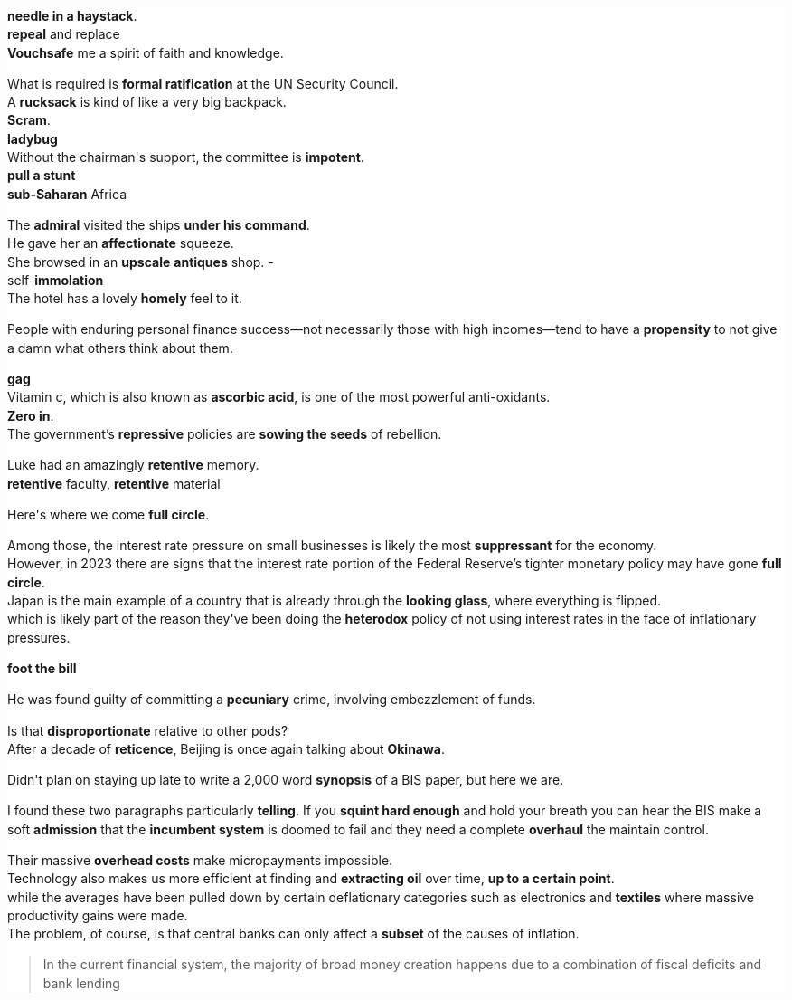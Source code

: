 **needle in a haystack**.  
**repeal** and replace  
**Vouchsafe** me a spirit of faith and knowledge.  

What is required is **formal ratification** at the UN Security Council.  
A **rucksack** is kind of like a very big backpack.  
**Scram**.  
**ladybug**  
Without the chairman's support, the committee is **impotent**.  
**pull a stunt**  
**sub-Saharan** Africa  

The **admiral** visited the ships **under his command**.  
He gave her an **affectionate** squeeze.  
She browsed in an **upscale** **antiques** shop. -  
self-**immolation**  
The hotel has a lovely **homely** feel to it.  

People with enduring personal finance success—not necessarily those with high incomes—tend to have a **propensity** to not give a damn what others think about them.  

**gag**  
Vitamin c, which is also known as **ascorbic acid**, is one of the most powerful anti-oxidants.  
**Zero in**.  
The government’s **repressive** policies are **sowing the seeds** of rebellion.  

Luke had an amazingly **retentive** memory.  
**retentive** faculty, **retentive** material  

Here's where we come **full circle**.  

Among those, the interest rate pressure on small businesses is likely the most **suppressant** for the economy.  
However, in 2023 there are signs that the interest rate portion of the Federal Reserve’s tighter monetary policy may have gone **full circle**.  
Japan is the main example of a country that is already through the **looking glass**, where everything is flipped.  
which is likely part of the reason they've been doing the **heterodox** policy of not using interest rates in the face of inflationary pressures.  

**foot the bill**  

He was found guilty of committing a **pecuniary** crime, involving embezzlement of funds.  

Is that **disproportionate** relative to other pods?  
After a decade of **reticence**, Beijing is once again talking about **Okinawa**.  

Didn't plan on staying up late to write a 2,000 word **synopsis** of a BIS paper, but here we are.  

I found these two paragraphs particularly **telling**. If you **squint hard enough** and hold your breath you can hear the BIS make a soft **admission** that the **incumbent system** is doomed to fail and they need a complete **overhaul** the maintain control.  

Their massive **overhead costs** make micropayments impossible.  
Technology also makes us more efficient at finding and **extracting oil** over time, **up to a certain point**.  
while the averages have been pulled down by certain deflationary categories such as electronics and **textiles** where massive productivity gains were made.  
The problem, of course, is that central banks can only affect a **subset** of the causes of inflation.  
> In the current financial system, the majority of broad money creation happens due to a combination of fiscal deficits and bank lending  
